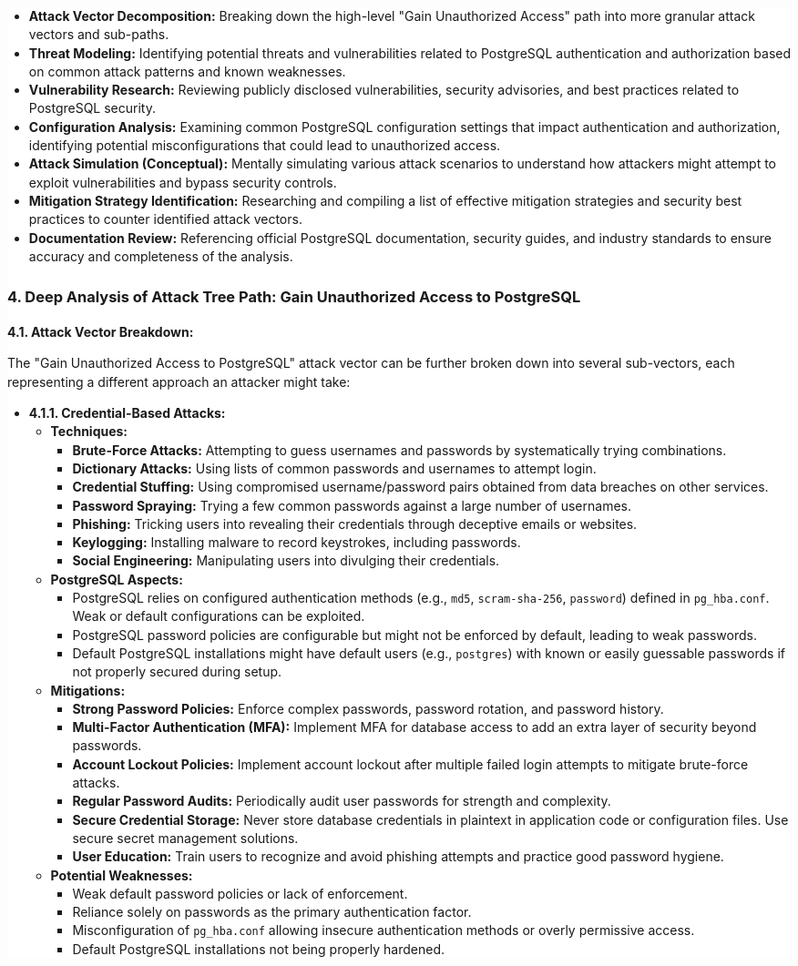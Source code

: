 * **Attack Vector Decomposition:** Breaking down the high-level "Gain Unauthorized Access" path into more granular attack vectors and sub-paths.
* **Threat Modeling:**  Identifying potential threats and vulnerabilities related to PostgreSQL authentication and authorization based on common attack patterns and known weaknesses.
* **Vulnerability Research:**  Reviewing publicly disclosed vulnerabilities, security advisories, and best practices related to PostgreSQL security.
* **Configuration Analysis:**  Examining common PostgreSQL configuration settings that impact authentication and authorization, identifying potential misconfigurations that could lead to unauthorized access.
* **Attack Simulation (Conceptual):**  Mentally simulating various attack scenarios to understand how attackers might attempt to exploit vulnerabilities and bypass security controls.
* **Mitigation Strategy Identification:**  Researching and compiling a list of effective mitigation strategies and security best practices to counter identified attack vectors.
* **Documentation Review:**  Referencing official PostgreSQL documentation, security guides, and industry standards to ensure accuracy and completeness of the analysis.

### 4. Deep Analysis of Attack Tree Path: Gain Unauthorized Access to PostgreSQL

**4.1. Attack Vector Breakdown:**

The "Gain Unauthorized Access to PostgreSQL" attack vector can be further broken down into several sub-vectors, each representing a different approach an attacker might take:

* **4.1.1. Credential-Based Attacks:**
    * **Techniques:**
        * **Brute-Force Attacks:**  Attempting to guess usernames and passwords by systematically trying combinations.
        * **Dictionary Attacks:** Using lists of common passwords and usernames to attempt login.
        * **Credential Stuffing:**  Using compromised username/password pairs obtained from data breaches on other services.
        * **Password Spraying:**  Trying a few common passwords against a large number of usernames.
        * **Phishing:**  Tricking users into revealing their credentials through deceptive emails or websites.
        * **Keylogging:**  Installing malware to record keystrokes, including passwords.
        * **Social Engineering:** Manipulating users into divulging their credentials.
    * **PostgreSQL Aspects:**
        * PostgreSQL relies on configured authentication methods (e.g., `md5`, `scram-sha-256`, `password`) defined in `pg_hba.conf`. Weak or default configurations can be exploited.
        * PostgreSQL password policies are configurable but might not be enforced by default, leading to weak passwords.
        * Default PostgreSQL installations might have default users (e.g., `postgres`) with known or easily guessable passwords if not properly secured during setup.
    * **Mitigations:**
        * **Strong Password Policies:** Enforce complex passwords, password rotation, and password history.
        * **Multi-Factor Authentication (MFA):** Implement MFA for database access to add an extra layer of security beyond passwords.
        * **Account Lockout Policies:**  Implement account lockout after multiple failed login attempts to mitigate brute-force attacks.
        * **Regular Password Audits:**  Periodically audit user passwords for strength and complexity.
        * **Secure Credential Storage:**  Never store database credentials in plaintext in application code or configuration files. Use secure secret management solutions.
        * **User Education:**  Train users to recognize and avoid phishing attempts and practice good password hygiene.
    * **Potential Weaknesses:**
        * Weak default password policies or lack of enforcement.
        * Reliance solely on passwords as the primary authentication factor.
        * Misconfiguration of `pg_hba.conf` allowing insecure authentication methods or overly permissive access.
        * Default PostgreSQL installations not being properly hardened.
